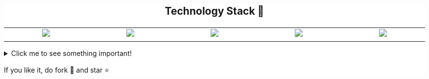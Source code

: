 <h2 align="center">Technology Stack 🔨</h2>

<table width="100">
<tr>
    <td align='center' width="190">
        <a href="https://html.spec.whatwg.org/multipage"><img src="https://www.vectorlogo.zone/logos/w3_html5/w3_html5-icon.svg" width="50"></a> 
    </td>
    <td align='center' width="190">
        <a href="https://www.w3.org/Style/CSS"><img src="https://www.vectorlogo.zone/logos/w3_css/w3_css-icon.svg" width="50"></a>
    </td>
    <td align='center' width="190">
        <a href="https://www.javascript.com"><img src="https://github.com/abranhe/programming-languages-logos/blob/master/src/javascript/javascript.svg" width="50"></a>        
    </td>
     <td align='center' width="190">
         <a href="https://git-scm.com"><img src="https://www.vectorlogo.zone/logos/git-scm/git-scm-icon.svg" width="50"></a>
    </td>
    <td align='center'  width="190">
        <a href="https://www.figma.com"><img src="https://www.vectorlogo.zone/logos/figma/figma-icon.svg" width="50"></a>
    </td>
</tr>
</table>

<details><summary>Click me to see something important!</summary></details>

<p>If you like it, do fork 🍴 and star ⭐</p>
